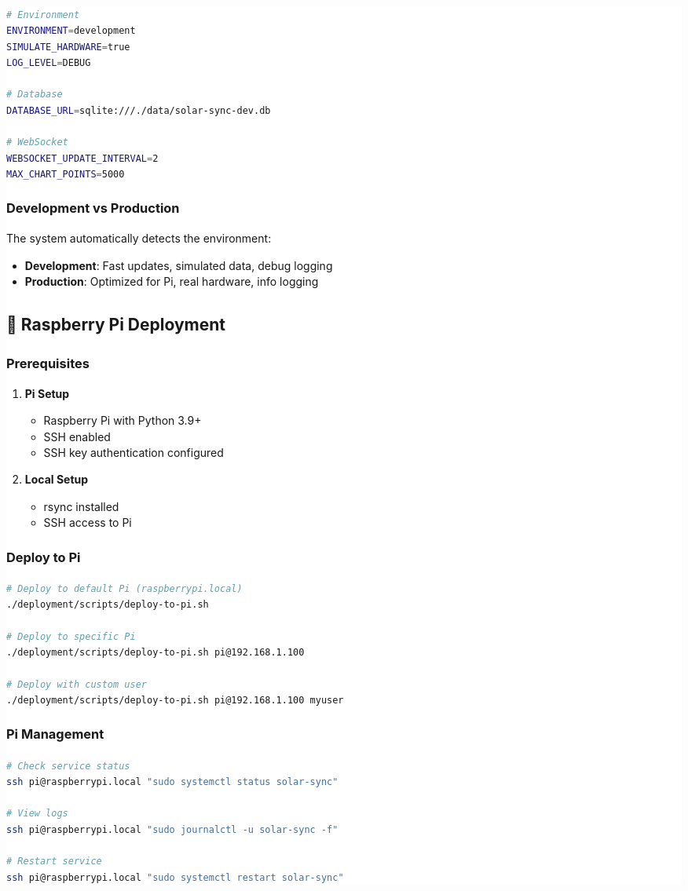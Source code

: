 ```bash
# Environment
ENVIRONMENT=development
SIMULATE_HARDWARE=true
LOG_LEVEL=DEBUG

# Database
DATABASE_URL=sqlite:///./data/solar-sync-dev.db

# WebSocket
WEBSOCKET_UPDATE_INTERVAL=2
MAX_CHART_POINTS=5000
```

### Development vs Production

The system automatically detects the environment:
- **Development**: Fast updates, simulated data, debug logging
- **Production**: Optimized for Pi, real hardware, info logging

## 🥧 Raspberry Pi Deployment

### Prerequisites

1. **Pi Setup**
   - Raspberry Pi with Python 3.9+
   - SSH enabled
   - SSH key authentication configured

2. **Local Setup**
   - rsync installed
   - SSH access to Pi

### Deploy to Pi

```bash
# Deploy to default Pi (raspberrypi.local)
./deployment/scripts/deploy-to-pi.sh

# Deploy to specific Pi
./deployment/scripts/deploy-to-pi.sh pi@192.168.1.100

# Deploy with custom user
./deployment/scripts/deploy-to-pi.sh pi@192.168.1.100 myuser
```

### Pi Management

```bash
# Check service status
ssh pi@raspberrypi.local "sudo systemctl status solar-sync"

# View logs
ssh pi@raspberrypi.local "sudo journalctl -u solar-sync -f"

# Restart service
ssh pi@raspberrypi.local "sudo systemctl restart solar-sync"
```
